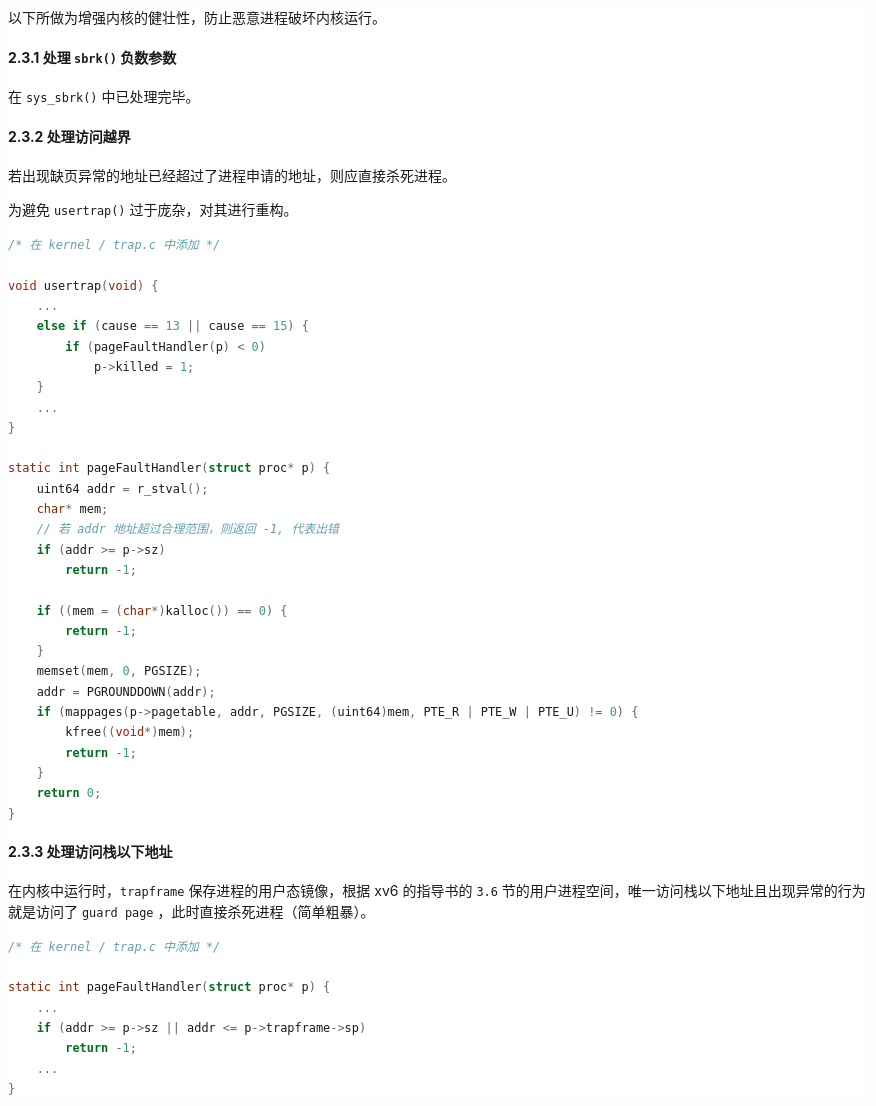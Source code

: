 以下所做为增强内核的健壮性，防止恶意进程破坏内核运行。

#### 2.3.1	处理 `sbrk()` 负数参数

在 `sys_sbrk()` 中已处理完毕。  

#### 2.3.2	处理访问越界

若出现缺页异常的地址已经超过了进程申请的地址，则应直接杀死进程。

为避免 `usertrap()` 过于庞杂，对其进行重构。

```C
/* 在 kernel / trap.c 中添加 */

void usertrap(void) {
    ...
  	else if (cause == 13 || cause == 15) {
        if (pageFaultHandler(p) < 0)
            p->killed = 1;
  	}
    ...
}

static int pageFaultHandler(struct proc* p) {
    uint64 addr = r_stval();
    char* mem;
    // 若 addr 地址超过合理范围，则返回 -1, 代表出错
    if (addr >= p->sz)
        return -1;

    if ((mem = (char*)kalloc()) == 0) {
        return -1;
    }
    memset(mem, 0, PGSIZE);
    addr = PGROUNDDOWN(addr);
    if (mappages(p->pagetable, addr, PGSIZE, (uint64)mem, PTE_R | PTE_W | PTE_U) != 0) {
        kfree((void*)mem);
        return -1;
    }
    return 0;
}
```

#### 2.3.3	处理访问栈以下地址

在内核中运行时，`trapframe` 保存进程的用户态镜像，根据 xv6 的指导书的  `3.6` 节的用户进程空间，唯一访问栈以下地址且出现异常的行为就是访问了 `guard page` ，此时直接杀死进程（简单粗暴）。

```C
/* 在 kernel / trap.c 中添加 */

static int pageFaultHandler(struct proc* p) {
    ...
    if (addr >= p->sz || addr <= p->trapframe->sp)
        return -1;
    ...
}
```
